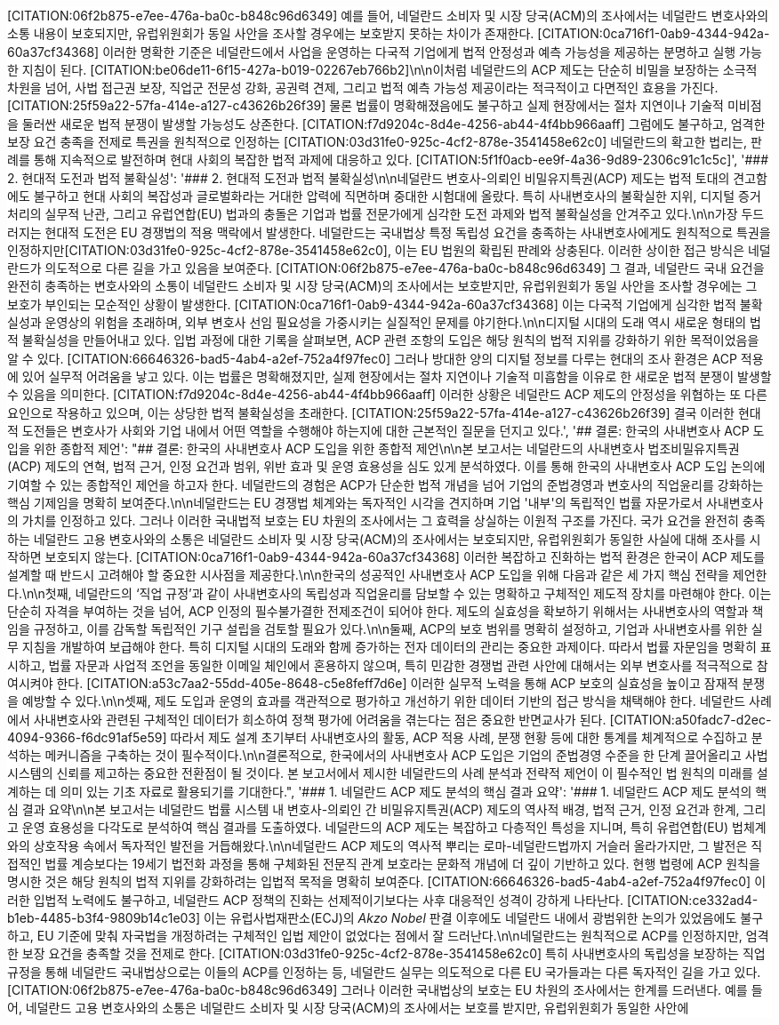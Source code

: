 [CITATION:06f2b875-e7ee-476a-ba0c-b848c96d6349] 예를 들어, 네덜란드 소비자 및 시장 당국(ACM)의 조사에서는 네덜란드 변호사와의 소통 내용이 보호되지만, 유럽위원회가 동일 사안을 조사할 경우에는 보호받지 못하는 차이가 존재한다. [CITATION:0ca716f1-0ab9-4344-942a-60a37cf34368] 이러한 명확한 기준은 네덜란드에서 사업을 운영하는 다국적 기업에게 법적 안정성과 예측 가능성을 제공하는 분명하고 실행 가능한 지침이 된다. [CITATION:be06de11-6f15-427a-b019-02267eb766b2]\n\n이처럼 네덜란드의 ACP 제도는 단순히 비밀을 보장하는 소극적 차원을 넘어, 사법 접근권 보장, 직업군 전문성 강화, 공권력 견제, 그리고 법적 예측 가능성 제공이라는 적극적이고 다면적인 효용을 가진다. [CITATION:25f59a22-57fa-414e-a127-c43626b26f39] 물론 법률이 명확해졌음에도 불구하고 실제 현장에서는 절차 지연이나 기술적 미비점을 둘러싼 새로운 법적 분쟁이 발생할 가능성도 상존한다. [CITATION:f7d9204c-8d4e-4256-ab44-4f4bb966aaff] 그럼에도 불구하고, 엄격한 보장 요건 충족을 전제로 특권을 원칙적으로 인정하는 [CITATION:03d31fe0-925c-4cf2-878e-3541458e62c0] 네덜란드의 확고한 법리는, 판례를 통해 지속적으로 발전하며 현대 사회의 복잡한 법적 과제에 대응하고 있다. [CITATION:5f1f0acb-ee9f-4a36-9d89-2306c91c1c5c]', '### 2. 현대적 도전과 법적 불확실성': '### 2. 현대적 도전과 법적 불확실성\n\n네덜란드 변호사-의뢰인 비밀유지특권(ACP) 제도는 법적 토대의 견고함에도 불구하고 현대 사회의 복잡성과 글로벌화라는 거대한 압력에 직면하며 중대한 시험대에 올랐다. 특히 사내변호사의 불확실한 지위, 디지털 증거 처리의 실무적 난관, 그리고 유럽연합(EU) 법과의 충돌은 기업과 법률 전문가에게 심각한 도전 과제와 법적 불확실성을 안겨주고 있다.\n\n가장 두드러지는 현대적 도전은 EU 경쟁법의 적용 맥락에서 발생한다. 네덜란드는 국내법상 특정 독립성 요건을 충족하는 사내변호사에게도 원칙적으로 특권을 인정하지만[CITATION:03d31fe0-925c-4cf2-878e-3541458e62c0], 이는 EU 법원의 확립된 판례와 상충된다. 이러한 상이한 접근 방식은 네덜란드가 의도적으로 다른 길을 가고 있음을 보여준다. [CITATION:06f2b875-e7ee-476a-ba0c-b848c96d6349] 그 결과, 네덜란드 국내 요건을 완전히 충족하는 변호사와의 소통이 네덜란드 소비자 및 시장 당국(ACM)의 조사에서는 보호받지만, 유럽위원회가 동일 사안을 조사할 경우에는 그 보호가 부인되는 모순적인 상황이 발생한다. [CITATION:0ca716f1-0ab9-4344-942a-60a37cf34368] 이는 다국적 기업에게 심각한 법적 불확실성과 운영상의 위험을 초래하며, 외부 변호사 선임 필요성을 가중시키는 실질적인 문제를 야기한다.\n\n디지털 시대의 도래 역시 새로운 형태의 법적 불확실성을 만들어내고 있다. 입법 과정에 대한 기록을 살펴보면, ACP 관련 조항의 도입은 해당 원칙의 법적 지위를 강화하기 위한 목적이었음을 알 수 있다. [CITATION:66646326-bad5-4ab4-a2ef-752a4f97fec0] 그러나 방대한 양의 디지털 정보를 다루는 현대의 조사 환경은 ACP 적용에 있어 실무적 어려움을 낳고 있다. 이는 법률은 명확해졌지만, 실제 현장에서는 절차 지연이나 기술적 미흡함을 이유로 한 새로운 법적 분쟁이 발생할 수 있음을 의미한다. [CITATION:f7d9204c-8d4e-4256-ab44-4f4bb966aaff] 이러한 상황은 네덜란드 ACP 제도의 안정성을 위협하는 또 다른 요인으로 작용하고 있으며, 이는 상당한 법적 불확실성을 초래한다. [CITATION:25f59a22-57fa-414e-a127-c43626b26f39] 결국 이러한 현대적 도전들은 변호사가 사회와 기업 내에서 어떤 역할을 수행해야 하는지에 대한 근본적인 질문을 던지고 있다.', '## 결론: 한국의 사내변호사 ACP 도입을 위한 종합적 제언': "## 결론: 한국의 사내변호사 ACP 도입을 위한 종합적 제언\n\n본 보고서는 네덜란드의 사내변호사 법조비밀유지특권(ACP) 제도의 연혁, 법적 근거, 인정 요건과 범위, 위반 효과 및 운영 효용성을 심도 있게 분석하였다. 이를 통해 한국의 사내변호사 ACP 도입 논의에 기여할 수 있는 종합적인 제언을 하고자 한다. 네덜란드의 경험은 ACP가 단순한 법적 개념을 넘어 기업의 준법경영과 변호사의 직업윤리를 강화하는 핵심 기제임을 명확히 보여준다.\n\n네덜란드는 EU 경쟁법 체계와는 독자적인 시각을 견지하며 기업 '내부'의 독립적인 법률 자문가로서 사내변호사의 가치를 인정하고 있다. 그러나 이러한 국내법적 보호는 EU 차원의 조사에서는 그 효력을 상실하는 이원적 구조를 가진다. 국가 요건을 완전히 충족하는 네덜란드 고용 변호사와의 소통은 네덜란드 소비자 및 시장 당국(ACM)의 조사에서는 보호되지만, 유럽위원회가 동일한 사실에 대해 조사를 시작하면 보호되지 않는다. [CITATION:0ca716f1-0ab9-4344-942a-60a37cf34368] 이러한 복잡하고 진화하는 법적 환경은 한국이 ACP 제도를 설계할 때 반드시 고려해야 할 중요한 시사점을 제공한다.\n\n한국의 성공적인 사내변호사 ACP 도입을 위해 다음과 같은 세 가지 핵심 전략을 제언한다.\n\n첫째, 네덜란드의 ‘직업 규정’과 같이 사내변호사의 독립성과 직업윤리를 담보할 수 있는 명확하고 구체적인 제도적 장치를 마련해야 한다. 이는 단순히 자격을 부여하는 것을 넘어, ACP 인정의 필수불가결한 전제조건이 되어야 한다. 제도의 실효성을 확보하기 위해서는 사내변호사의 역할과 책임을 규정하고, 이를 감독할 독립적인 기구 설립을 검토할 필요가 있다.\n\n둘째, ACP의 보호 범위를 명확히 설정하고, 기업과 사내변호사를 위한 실무 지침을 개발하여 보급해야 한다. 특히 디지털 시대의 도래와 함께 증가하는 전자 데이터의 관리는 중요한 과제이다. 따라서 법률 자문임을 명확히 표시하고, 법률 자문과 사업적 조언을 동일한 이메일 체인에서 혼용하지 않으며, 특히 민감한 경쟁법 관련 사안에 대해서는 외부 변호사를 적극적으로 참여시켜야 한다. [CITATION:a53c7aa2-55dd-405e-8648-c5e8feff7d6e] 이러한 실무적 노력을 통해 ACP 보호의 실효성을 높이고 잠재적 분쟁을 예방할 수 있다.\n\n셋째, 제도 도입과 운영의 효과를 객관적으로 평가하고 개선하기 위한 데이터 기반의 접근 방식을 채택해야 한다. 네덜란드 사례에서 사내변호사와 관련된 구체적인 데이터가 희소하여 정책 평가에 어려움을 겪는다는 점은 중요한 반면교사가 된다. [CITATION:a50fadc7-d2ec-4094-9366-f6dc91af5e59] 따라서 제도 설계 초기부터 사내변호사의 활동, ACP 적용 사례, 분쟁 현황 등에 대한 통계를 체계적으로 수집하고 분석하는 메커니즘을 구축하는 것이 필수적이다.\n\n결론적으로, 한국에서의 사내변호사 ACP 도입은 기업의 준법경영 수준을 한 단계 끌어올리고 사법 시스템의 신뢰를 제고하는 중요한 전환점이 될 것이다. 본 보고서에서 제시한 네덜란드의 사례 분석과 전략적 제언이 이 필수적인 법 원칙의 미래를 설계하는 데 의미 있는 기초 자료로 활용되기를 기대한다.", '### 1. 네덜란드 ACP 제도 분석의 핵심 결과 요약': '### 1. 네덜란드 ACP 제도 분석의 핵심 결과 요약\n\n본 보고서는 네덜란드 법률 시스템 내 변호사-의뢰인 간 비밀유지특권(ACP) 제도의 역사적 배경, 법적 근거, 인정 요건과 한계, 그리고 운영 효용성을 다각도로 분석하여 핵심 결과를 도출하였다. 네덜란드의 ACP 제도는 복잡하고 다층적인 특성을 지니며, 특히 유럽연합(EU) 법체계와의 상호작용 속에서 독자적인 발전을 거듭해왔다.\n\n네덜란드 ACP 제도의 역사적 뿌리는 로마-네덜란드법까지 거슬러 올라가지만, 그 발전은 직접적인 법률 계승보다는 19세기 법전화 과정을 통해 구체화된 전문직 관계 보호라는 문화적 개념에 더 깊이 기반하고 있다. 현행 법령에 ACP 원칙을 명시한 것은 해당 원칙의 법적 지위를 강화하려는 입법적 목적을 명확히 보여준다. [CITATION:66646326-bad5-4ab4-a2ef-752a4f97fec0] 이러한 입법적 노력에도 불구하고, 네덜란드 ACP 정책의 진화는 선제적이기보다는 사후 대응적인 성격이 강하게 나타난다. [CITATION:ce332ad4-b1eb-4485-b3f4-9809b14c1e03] 이는 유럽사법재판소(ECJ)의 *Akzo Nobel* 판결 이후에도 네덜란드 내에서 광범위한 논의가 있었음에도 불구하고, EU 기준에 맞춰 자국법을 개정하려는 구체적인 입법 제안이 없었다는 점에서 잘 드러난다.\n\n네덜란드는 원칙적으로 ACP를 인정하지만, 엄격한 보장 요건을 충족할 것을 전제로 한다. [CITATION:03d31fe0-925c-4cf2-878e-3541458e62c0] 특히 사내변호사의 독립성을 보장하는 직업 규정을 통해 네덜란드 국내법상으로는 이들의 ACP를 인정하는 등, 네덜란드 실무는 의도적으로 다른 EU 국가들과는 다른 독자적인 길을 가고 있다. [CITATION:06f2b875-e7ee-476a-ba0c-b848c96d6349] 그러나 이러한 국내법상의 보호는 EU 차원의 조사에서는 한계를 드러낸다. 예를 들어, 네덜란드 고용 변호사와의 소통은 네덜란드 소비자 및 시장 당국(ACM)의 조사에서는 보호를 받지만, 유럽위원회가 동일한 사안에